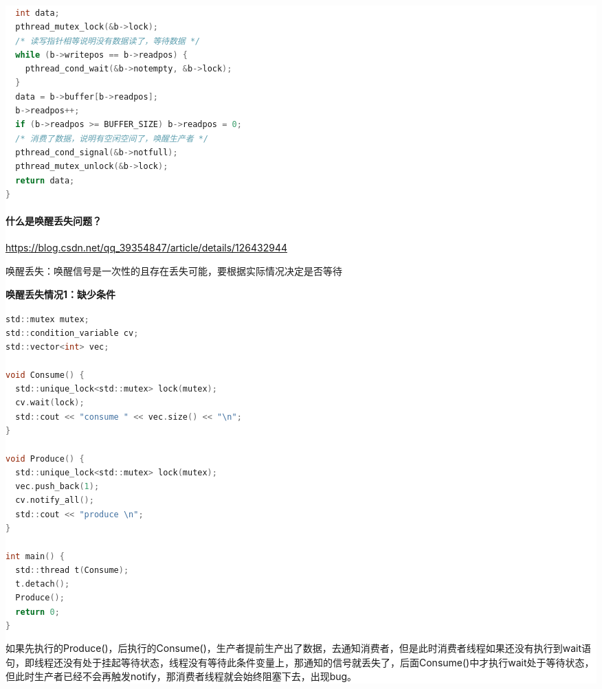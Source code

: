 ```c
  int data;
  pthread_mutex_lock(&b->lock);
  /* 读写指针相等说明没有数据读了，等待数据 */
  while (b->writepos == b->readpos) {
    pthread_cond_wait(&b->notempty, &b->lock);
  }
  data = b->buffer[b->readpos];
  b->readpos++;
  if (b->readpos >= BUFFER_SIZE) b->readpos = 0;
  /* 消费了数据，说明有空闲空间了，唤醒生产者 */
  pthread_cond_signal(&b->notfull);
  pthread_mutex_unlock(&b->lock);
  return data;
}

```

#### 什么是唤醒丢失问题？

<https://blog.csdn.net/qq_39354847/article/details/126432944>

唤醒丢失：唤醒信号是一次性的且存在丢失可能，要根据实际情况决定是否等待

**唤醒丢失情况1：缺少条件**

```c
std::mutex mutex;
std::condition_variable cv;
std::vector<int> vec;

void Consume() {
  std::unique_lock<std::mutex> lock(mutex);
  cv.wait(lock);
  std::cout << "consume " << vec.size() << "\n";
}

void Produce() {
  std::unique_lock<std::mutex> lock(mutex);
  vec.push_back(1);
  cv.notify_all();
  std::cout << "produce \n";
}

int main() {
  std::thread t(Consume);
  t.detach();
  Produce();
  return 0;
}
```

如果先执行的Produce()，后执行的Consume()，生产者提前生产出了数据，去通知消费者，但是此时消费者线程如果还没有执行到wait语句，即线程还没有处于挂起等待状态，线程没有等待此条件变量上，那通知的信号就丢失了，后面Consume()中才执行wait处于等待状态，但此时生产者已经不会再触发notify，那消费者线程就会始终阻塞下去，出现bug。
